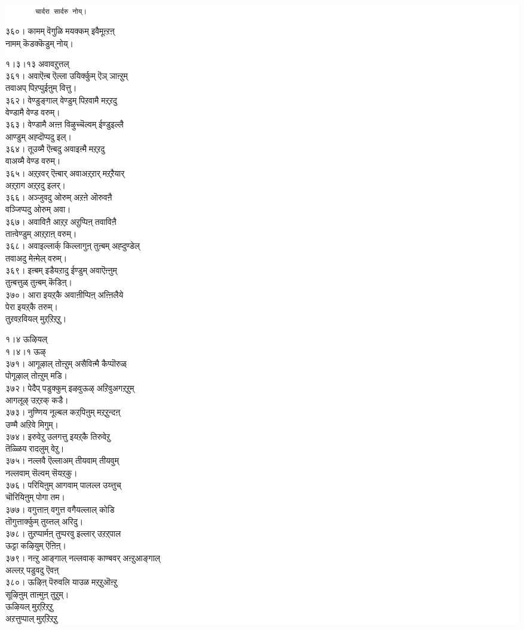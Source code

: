            चार्दरा सार्दरु नोय्।  
३६०।  कामम् वॆगुळि मयक्कम् इवैमूऩ्ऱऩ्  
           नामम् कॆडक्कॆडुम् नोय्।  
  
१।३।१३  अवावऱुत्तल्  
३६१।       अवाऎऩ्ब ऎल्ला उयिर्क्कुम् ऎञ् ञाऩ्ऱुम्  
           तवाअप् पिऱप्पुईऩुम् वित्तु।  
३६२।       वेण्डुङ्गाल् वेण्डुम् पिऱवामै मऱ्‌ऱदु  
           वेण्डामै वेण्ड वरुम्।  
३६३।       वेण्डामै अऩ्ऩ विऴुच्चॆल्वम् ईण्डुइल्लै  
           आण्डुम् अह्दॊप्पदु इल्।  
३६४। तूउय्मै ऎऩ्बदु अवाइऩ्मै मऱ्‌ऱदु  
           वाअय्मै वेण्ड वरुम्।  
३६५।       अऱ्‌ऱवर् ऎऩ्बार् अवाअऱ्‌ऱार् मऱ्‌ऱैयार्  
           अऱ्‌ऱाग अऱ्‌ऱदु इलर्।  
३६६।       अञ्जुवदु ओरुम् अऱऩे ऒरुवऩै  
           वञ्जिप्पदु ओरुम् अवा।  
३६७।       अवाविऩै आऱ्‌ऱ अऱुप्पिऩ् तवाविऩै  
           ताऩ्वेण्डुम् आऱ्‌ऱाऩ् वरुम्।  
३६८।       अवाइल्लार्क् किल्लागुऩ् तुऩ्बम् अह्दुण्डेल्  
           तवाअदु मेऩ्मेल् वरुम्।  
३६९।       इऩ्बम् इडैयऱादु ईण्डुम् अवाऎऩ्ऩुम्  
           तुऩ्बत्तुळ् तुऩ्बम् कॆडिऩ्।  
३७०।  आरा इयऱ्‌कै अवाऩीप्पिऩ् अऩ्ऩिलैये  
           पेरा इयऱ्‌कै तरुम्।  
तुऱवऱवियल् मुऱ्‌ऱिऱ्‌ऱु।  
  
१।४        ऊऴियल्  
१।४।१   ऊऴ्  
३७१।       आगूऴाल् तोऩ्ऱुम् असैविऩ्मै कैप्पॊरुळ्  
           पोगूऴाल् तोऩ्ऱुम् मडि।  
३७२।       पेदैप् पडुक्कुम् इऴवुऊऴ् अऱिवुअगऱ्‌ऱुम्  
           आगलूऴ् उऱ्‌ऱक् कडै।  
३७३।       नुण्णिय नूल्बल कऱ्‌पिऩुम् मऱ्‌ऱुन्दऩ्  
           उण्मै अऱिवे मिगुम्।  
३७४।  इरुवेऱु उलगत्तु इयऱ्‌कै तिरुवेऱु  
           तॆळ्ळिय रादलुम् वेऱु।  
३७५।       नल्लवै ऎल्लाअम् तीयवाम् तीयवुम्  
           नल्लवाम् सॆल्वम् सॆयऱ्‌कु।  
३७६।       परियिऩुम् आगवाम् पालल्ल उय्त्तुच्  
           चॊरियिऩुम् पोगा तम।  
३७७।       वगुत्ताऩ् वगुत्त वगैयल्लाल् कोडि  
           तॊगुत्तार्क्कुम् तुय्त्तल् अरिदु।  
३७८।       तुऱप्पार्मऩ् तुप्परवु इल्लार् उऱऱ्‌पाल  
           ऊट्टा कऴियुम् ऎऩिऩ्।  
३७९।       नऩ्ऱु आङ्गाल् नल्लवाक् काण्बवर् अऩ्ऱुआङ्गाल्  
           अल्लऱ्‌ पडुवदु ऎवऩ्  
३८०।       ऊऴिऩ् पॆरुवलि याउळ मऱ्‌ऱुऒऩ्ऱु  
           सूऴिऩुम् ताऩ्मुऩ् तुऱुम्।  
ऊऴियल् मुऱ्‌ऱिऱ्‌ऱु  
अऱत्तुप्पाल् मुऱ्‌ऱिऱ्‌ऱु  
  